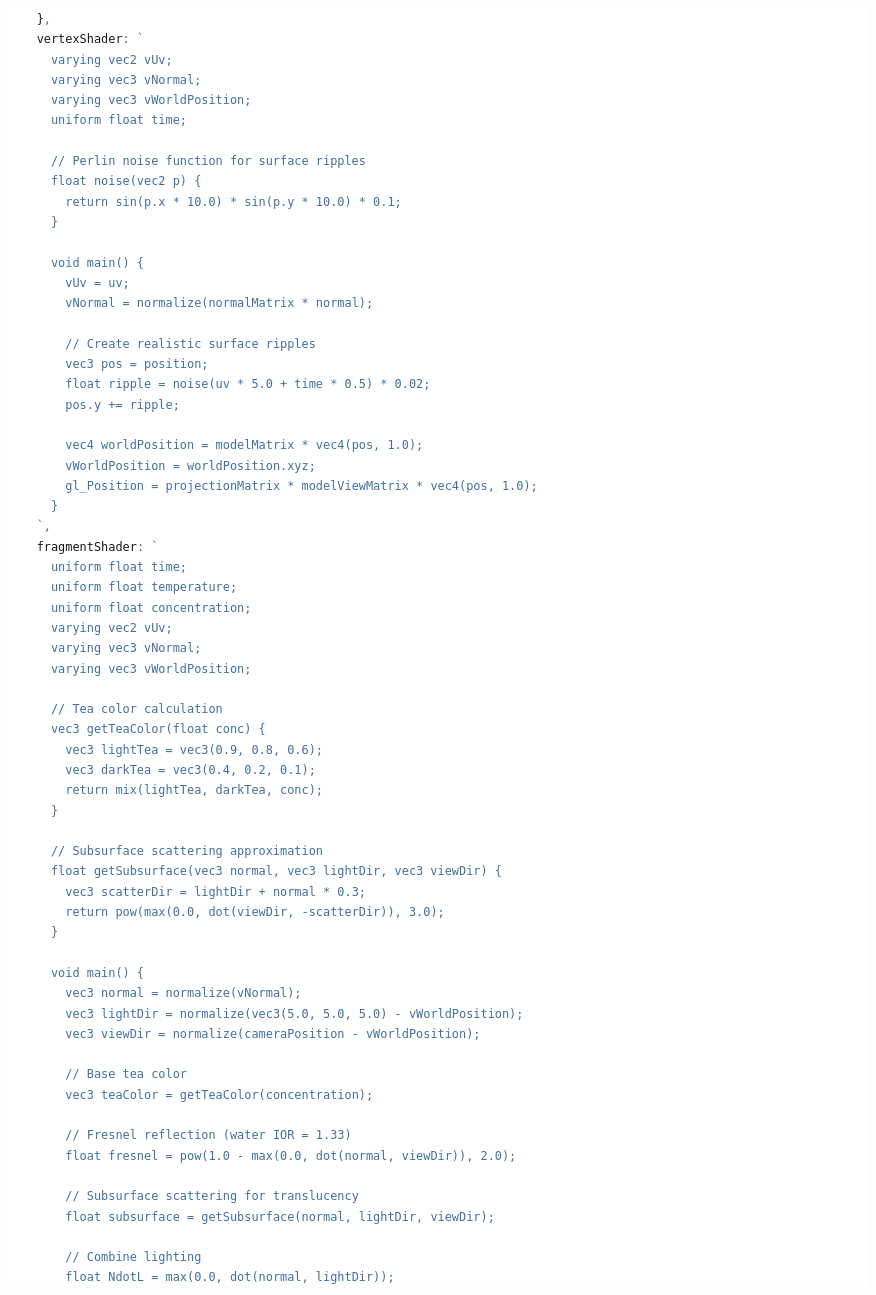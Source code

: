 ```typescript
    },
    vertexShader: `
      varying vec2 vUv;
      varying vec3 vNormal;
      varying vec3 vWorldPosition;
      uniform float time;
      
      // Perlin noise function for surface ripples
      float noise(vec2 p) {
        return sin(p.x * 10.0) * sin(p.y * 10.0) * 0.1;
      }
      
      void main() {
        vUv = uv;
        vNormal = normalize(normalMatrix * normal);
        
        // Create realistic surface ripples
        vec3 pos = position;
        float ripple = noise(uv * 5.0 + time * 0.5) * 0.02;
        pos.y += ripple;
        
        vec4 worldPosition = modelMatrix * vec4(pos, 1.0);
        vWorldPosition = worldPosition.xyz;
        gl_Position = projectionMatrix * modelViewMatrix * vec4(pos, 1.0);
      }
    `,
    fragmentShader: `
      uniform float time;
      uniform float temperature;
      uniform float concentration;
      varying vec2 vUv;
      varying vec3 vNormal;
      varying vec3 vWorldPosition;
      
      // Tea color calculation
      vec3 getTeaColor(float conc) {
        vec3 lightTea = vec3(0.9, 0.8, 0.6);
        vec3 darkTea = vec3(0.4, 0.2, 0.1);
        return mix(lightTea, darkTea, conc);
      }
      
      // Subsurface scattering approximation
      float getSubsurface(vec3 normal, vec3 lightDir, vec3 viewDir) {
        vec3 scatterDir = lightDir + normal * 0.3;
        return pow(max(0.0, dot(viewDir, -scatterDir)), 3.0);
      }
      
      void main() {
        vec3 normal = normalize(vNormal);
        vec3 lightDir = normalize(vec3(5.0, 5.0, 5.0) - vWorldPosition);
        vec3 viewDir = normalize(cameraPosition - vWorldPosition);
        
        // Base tea color
        vec3 teaColor = getTeaColor(concentration);
        
        // Fresnel reflection (water IOR = 1.33)
        float fresnel = pow(1.0 - max(0.0, dot(normal, viewDir)), 2.0);
        
        // Subsurface scattering for translucency
        float subsurface = getSubsurface(normal, lightDir, viewDir);
        
        // Combine lighting
        float NdotL = max(0.0, dot(normal, lightDir));
```
